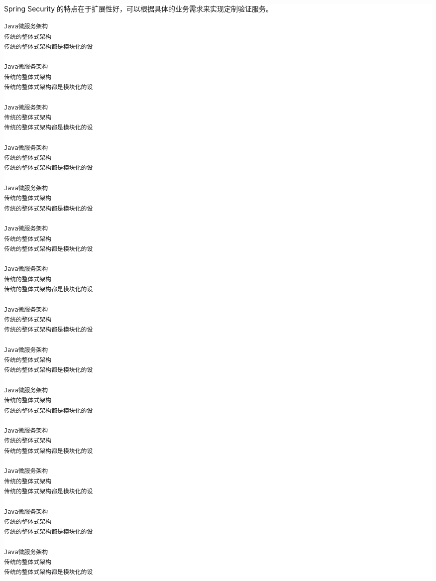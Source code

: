 Spring Security 的特点在于扩展性好，可以根据具体的业务需求来实现定制验证服务。


    Java微服务架构
    传统的整体式架构
    传统的整体式架构都是模块化的设

    Java微服务架构
    传统的整体式架构
    传统的整体式架构都是模块化的设

    Java微服务架构
    传统的整体式架构
    传统的整体式架构都是模块化的设

    Java微服务架构
    传统的整体式架构
    传统的整体式架构都是模块化的设

    Java微服务架构
    传统的整体式架构
    传统的整体式架构都是模块化的设

    Java微服务架构
    传统的整体式架构
    传统的整体式架构都是模块化的设

    Java微服务架构
    传统的整体式架构
    传统的整体式架构都是模块化的设

    Java微服务架构
    传统的整体式架构
    传统的整体式架构都是模块化的设

    Java微服务架构
    传统的整体式架构
    传统的整体式架构都是模块化的设

    Java微服务架构
    传统的整体式架构
    传统的整体式架构都是模块化的设

    Java微服务架构
    传统的整体式架构
    传统的整体式架构都是模块化的设

    Java微服务架构
    传统的整体式架构
    传统的整体式架构都是模块化的设

    Java微服务架构
    传统的整体式架构
    传统的整体式架构都是模块化的设

    Java微服务架构
    传统的整体式架构
    传统的整体式架构都是模块化的设

